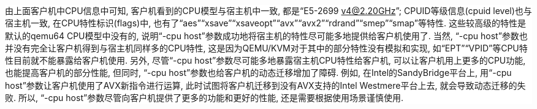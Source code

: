 由上面客户机中CPU信息中可知, 客户机看到的CPU模型与宿主机中一致, 都是“E5-2699 v4@2.20GHz”; CPUID等级信息(cpuid level)也与宿主机一致, 在CPU特性标识(flags)中, 也有了“aes”“xsave”“xsaveopt”“avx”“avx2”“rdrand”“smep”“smap”等特性. 这些较高级的特性是默认的qemu64 CPU模型中没有的, 说明“-cpu host”参数成功地将宿主机的特性尽可能多地提供给客户机使用了. 
当然, “-cpu host”参数也并没有完全让客户机得到与宿主机同样多的CPU特性, 这是因为QEMU/KVM对于其中的部分特性没有模拟和实现, 如“EPT”“VPID”等CPU特性目前就不能暴露给客户机使用. 另外, 尽管“-cpu host”参数尽可能多地暴露宿主机CPU特性给客户机, 可以让客户机用上更多的CPU功能, 也能提高客户机的部分性能, 但同时, “-cpu host”参数也给客户机的动态迁移增加了障碍. 例如, 在Intel的SandyBridge平台上, 用“-cpu host”参数让客户机使用了AVX新指令进行运算, 此时试图将客户机迁移到没有AVX支持的Intel Westmere平台上去, 就会导致动态迁移的失败. 所以, “-cpu host”参数尽管向客户机提供了更多的功能和更好的性能, 还是需要根据使用场景谨慎使用. 
